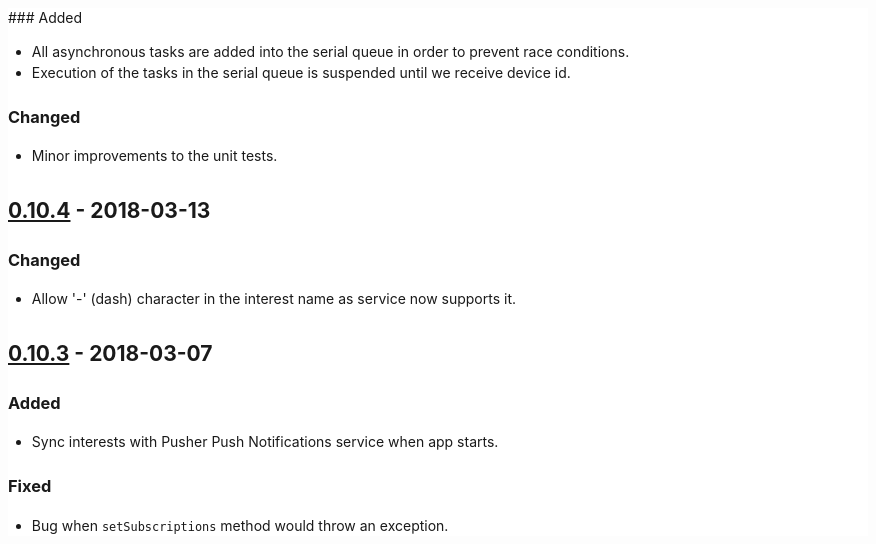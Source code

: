 ### Added

- All asynchronous tasks are added into the serial queue in order to prevent race conditions.
- Execution of the tasks in the serial queue is suspended until we receive device id.

### Changed

- Minor improvements to the unit tests.

## [0.10.4](https://github.com/pusher/push-notifications-swift/compare/0.10.3...0.10.4) - 2018-03-13

### Changed

- Allow '-' (dash) character in the interest name as service now supports it.

## [0.10.3](https://github.com/pusher/push-notifications-swift/compare/0.10.2...0.10.3) - 2018-03-07

### Added

- Sync interests with Pusher Push Notifications service when app starts.

### Fixed

- Bug when `setSubscriptions` method would throw an exception.
